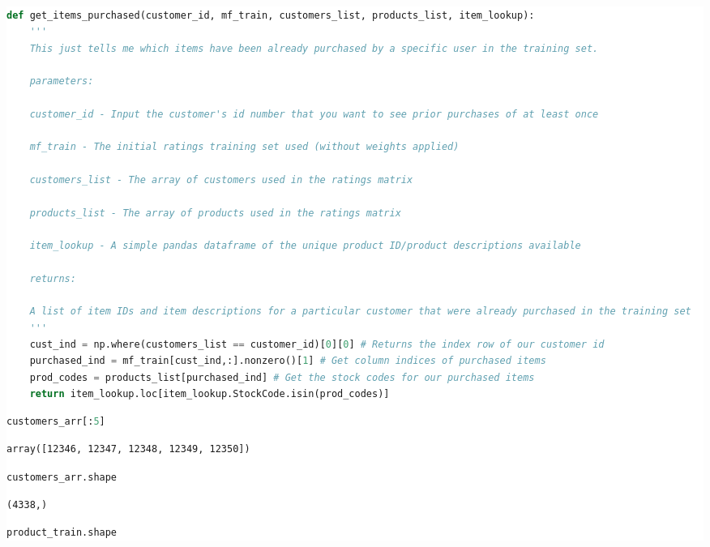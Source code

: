 
```python
def get_items_purchased(customer_id, mf_train, customers_list, products_list, item_lookup):
    '''
    This just tells me which items have been already purchased by a specific user in the training set. 
    
    parameters: 
    
    customer_id - Input the customer's id number that you want to see prior purchases of at least once
    
    mf_train - The initial ratings training set used (without weights applied)
    
    customers_list - The array of customers used in the ratings matrix
    
    products_list - The array of products used in the ratings matrix
    
    item_lookup - A simple pandas dataframe of the unique product ID/product descriptions available
    
    returns:
    
    A list of item IDs and item descriptions for a particular customer that were already purchased in the training set
    '''
    cust_ind = np.where(customers_list == customer_id)[0][0] # Returns the index row of our customer id
    purchased_ind = mf_train[cust_ind,:].nonzero()[1] # Get column indices of purchased items
    prod_codes = products_list[purchased_ind] # Get the stock codes for our purchased items
    return item_lookup.loc[item_lookup.StockCode.isin(prod_codes)]
```


```python
customers_arr[:5]
```




    array([12346, 12347, 12348, 12349, 12350])




```python
customers_arr.shape
```




    (4338,)




```python
product_train.shape
```

